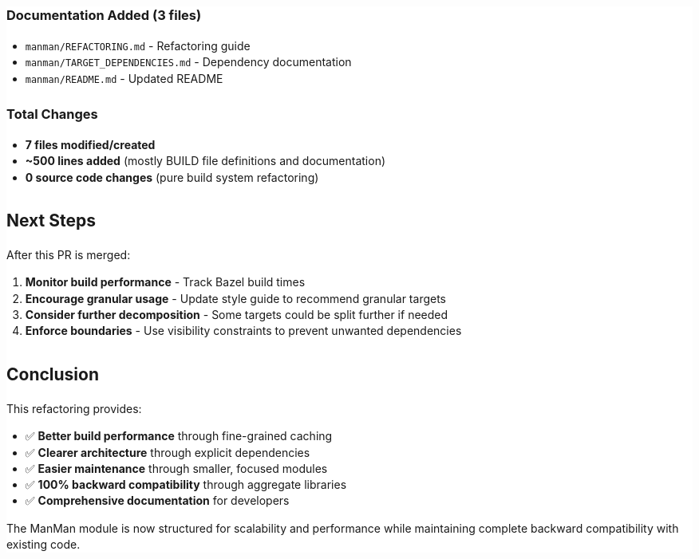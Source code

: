 ### Documentation Added (3 files)
- `manman/REFACTORING.md` - Refactoring guide
- `manman/TARGET_DEPENDENCIES.md` - Dependency documentation
- `manman/README.md` - Updated README

### Total Changes
- **7 files modified/created**
- **~500 lines added** (mostly BUILD file definitions and documentation)
- **0 source code changes** (pure build system refactoring)

## Next Steps

After this PR is merged:

1. **Monitor build performance** - Track Bazel build times
2. **Encourage granular usage** - Update style guide to recommend granular targets
3. **Consider further decomposition** - Some targets could be split further if needed
4. **Enforce boundaries** - Use visibility constraints to prevent unwanted dependencies

## Conclusion

This refactoring provides:
- ✅ **Better build performance** through fine-grained caching
- ✅ **Clearer architecture** through explicit dependencies
- ✅ **Easier maintenance** through smaller, focused modules
- ✅ **100% backward compatibility** through aggregate libraries
- ✅ **Comprehensive documentation** for developers

The ManMan module is now structured for scalability and performance while maintaining complete backward compatibility with existing code.
